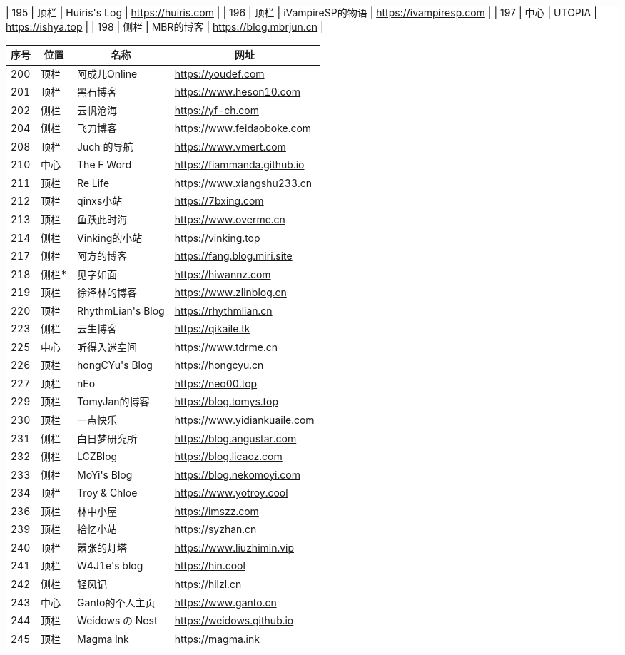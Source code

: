 | 195 | 顶栏 | Huiris's Log | https://huiris.com |
| 196 | 顶栏 | iVampireSP的物语 | https://ivampiresp.com |
| 197 | 中心 | UTOPIA | https://ishya.top |
| 198 | 侧栏 | MBR的博客 | https://blog.mbrjun.cn |

| 序号 | 位置 | 名称 | 网址 |
| --- | --- | --- | --- |
| 200 | 顶栏 | 阿成儿Online | https://youdef.com |
| 201 | 顶栏 | 黑石博客 | https://www.heson10.com |
| 202 | 侧栏 | 云帆沧海 | https://yf-ch.com |
| 204 | 侧栏 | 飞刀博客 | https://www.feidaoboke.com |
| 208 | 顶栏 | Juch 的导航 | https://www.vmert.com |
| 210 | 中心 | The F Word | https://fiammanda.github.io |
| 211 | 顶栏 | Re Life | https://www.xiangshu233.cn |
| 212 | 顶栏 | qinxs小站 | https://7bxing.com |
| 213 | 顶栏 | 鱼跃此时海 | https://www.overme.cn |
| 214 | 侧栏 | Vinking的小站 | https://vinking.top |
| 217 | 侧栏 | 阿方的博客 | https://fang.blog.miri.site |
| 218 | 侧栏* | 见字如面 | https://hiwannz.com |
| 219 | 顶栏 | 徐泽林的博客 | https://www.zlinblog.cn |
| 220 | 顶栏 | RhythmLian's Blog | https://rhythmlian.cn |
| 223 | 侧栏 | 云生博客 | https://qikaile.tk |
| 225 | 中心 | 听得入迷空间 | https://www.tdrme.cn |
| 226 | 顶栏 | hongCYu's Blog | https://hongcyu.cn |
| 227 | 顶栏 | nEo | https://neo00.top |
| 229 | 顶栏 | TomyJan的博客 | https://blog.tomys.top |
| 230 | 顶栏 | 一点快乐 | https://www.yidiankuaile.com |
| 231 | 侧栏 | 白日梦研究所 | https://blog.angustar.com |
| 232 | 侧栏 | LCZBlog | https://blog.licaoz.com |
| 233 | 侧栏 | MoYi's Blog | https://blog.nekomoyi.com |
| 234 | 顶栏 | Troy & Chloe | https://www.yotroy.cool |
| 236 | 顶栏 | 林中小屋 | https://imszz.com |
| 239 | 顶栏 | 拾忆小站 | https://syzhan.cn |
| 240 | 顶栏 | 嚣张的灯塔 | https://www.liuzhimin.vip |
| 241 | 顶栏 | W4J1e's blog | https://hin.cool |
| 242 | 侧栏 | 轻风记 | https://hilzl.cn |
| 243 | 中心 | Ganto的个人主页 | https://www.ganto.cn |
| 244 | 顶栏 | Weidows の Nest | https://weidows.github.io |
| 245 | 顶栏 | Magma Ink | https://magma.ink |